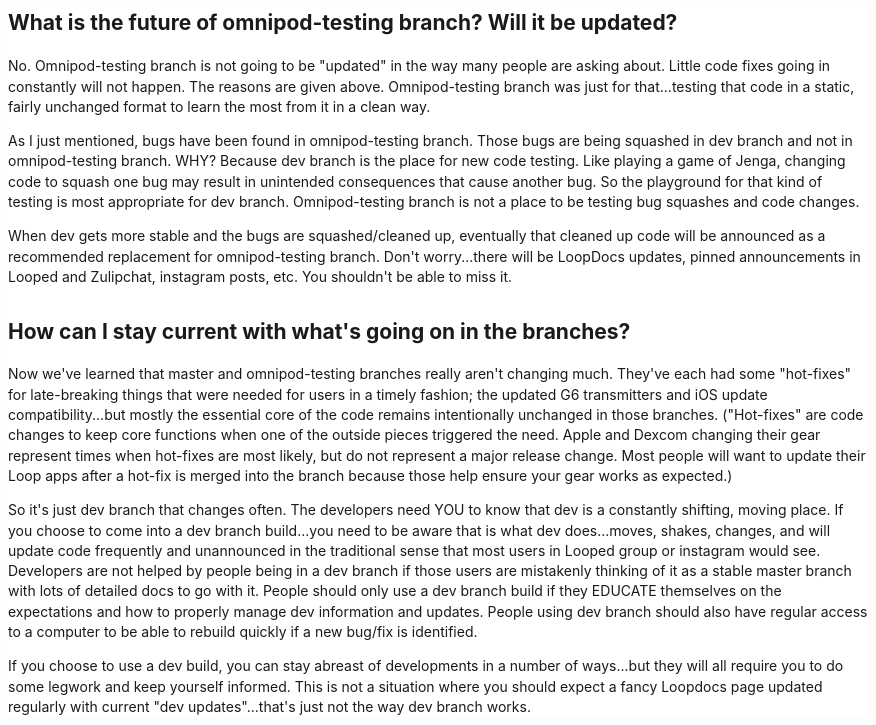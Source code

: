 ## What is the future of omnipod-testing branch? Will it be updated?

No. Omnipod-testing branch is not going to be "updated" in the way many people
are asking about. Little code fixes going in constantly will not happen. The
reasons are given above. Omnipod-testing branch was just for that...testing that
code in a static, fairly unchanged format to learn the most from it in a clean
way.

As I just mentioned, bugs have been found in omnipod-testing branch. Those bugs
are being squashed in dev branch and not in omnipod-testing branch. WHY? Because
dev branch is the place for new code testing. Like playing a game of Jenga,
changing code to squash one bug may result in unintended consequences that cause
another bug. So the playground for that kind of testing is most appropriate for
dev branch. Omnipod-testing branch is not a place to be testing bug squashes and
code changes.

When dev gets more stable and the bugs are squashed/cleaned up, eventually that
cleaned up code will be announced as a recommended replacement for
omnipod-testing branch. Don't worry...there will be LoopDocs updates, pinned
announcements in Looped and Zulipchat, instagram posts, etc. You shouldn't be
able to miss it.

## How can I stay current with what's going on in the branches?

Now we've learned that master and omnipod-testing branches really aren't
changing much. They've each had some "hot-fixes" for late-breaking things that
were needed for users in a timely fashion; the updated G6 transmitters and iOS
update compatibility...but mostly the essential core of the code remains
intentionally unchanged in those branches. ("Hot-fixes" are code changes to keep
core functions when one of the outside pieces triggered the need. Apple and
Dexcom changing their gear represent times when hot-fixes are most likely, but
do not represent a major release change. Most people will want to update their
Loop apps after a hot-fix is merged into the branch because those help ensure
your gear works as expected.)

So it's just dev branch that changes often. The developers need YOU to know that
dev is a constantly shifting, moving place. If you choose to come into a dev
branch build...you need to be aware that is what dev does...moves, shakes,
changes, and will update code frequently and unannounced in the traditional
sense that most users in Looped group or instagram would see. Developers are not
helped by people being in a dev branch if those users are mistakenly thinking of
it as a stable master branch with lots of detailed docs to go with it. People
should only use a dev branch build if they EDUCATE themselves on the
expectations and how to properly manage dev information and updates. People
using dev branch should also have regular access to a computer to be able to
rebuild quickly if a new bug/fix is identified.

If you choose to use a dev build, you can stay abreast of developments in a
number of ways...but they will all require you to do some legwork and keep
yourself informed. This is not a situation where you should expect a fancy
Loopdocs page updated regularly with current "dev updates"...that's just not the
way dev branch works.
